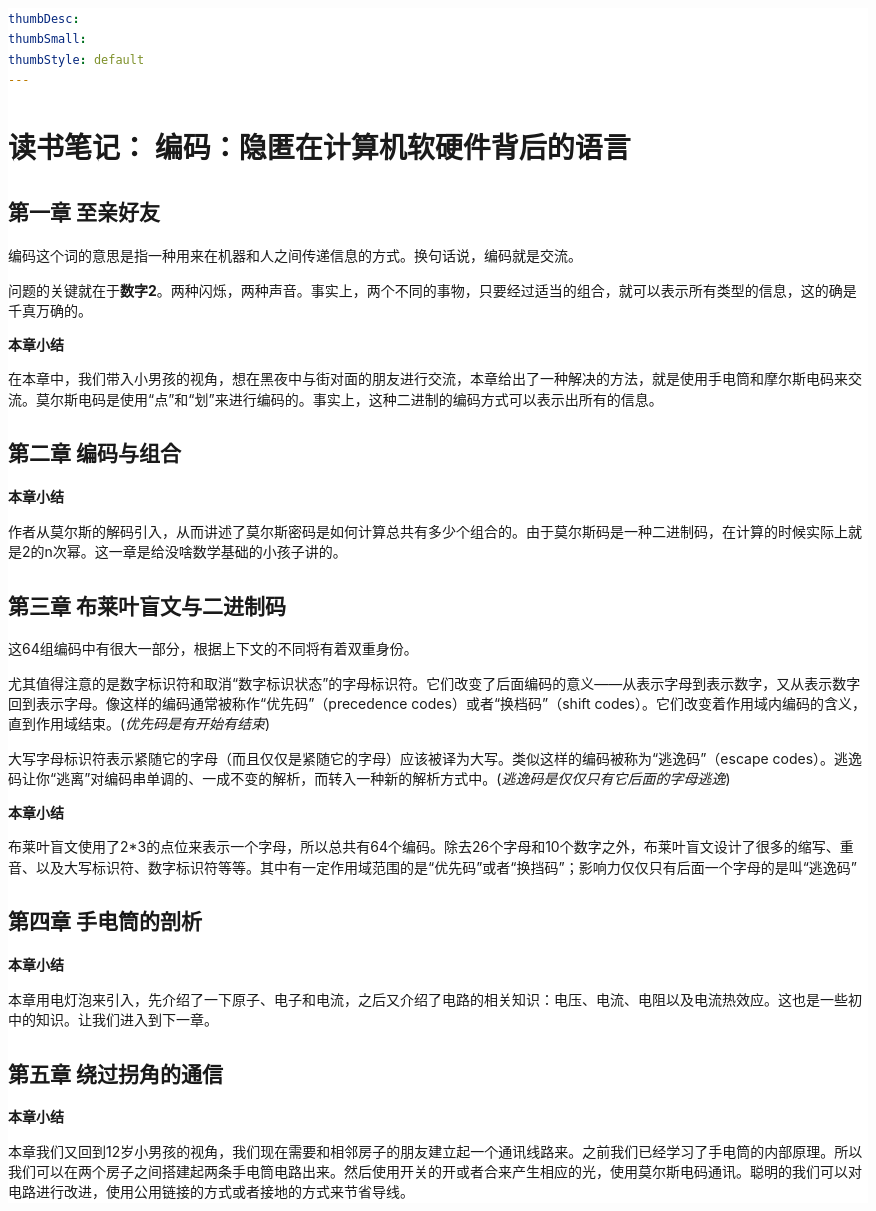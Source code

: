 ```yaml
thumbDesc: 
thumbSmall: 
thumbStyle: default
---
```



# 读书笔记： 编码：隐匿在计算机软硬件背后的语言

## 第一章 至亲好友

编码这个词的意思是指一种用来在机器和人之间传递信息的方式。换句话说，编码就是交流。

问题的关键就在于**数字2**。两种闪烁，两种声音。事实上，两个不同的事物，只要经过适当的组合，就可以表示所有类型的信息，这的确是千真万确的。

**本章小结**

在本章中，我们带入小男孩的视角，想在黑夜中与街对面的朋友进行交流，本章给出了一种解决的方法，就是使用手电筒和摩尔斯电码来交流。莫尔斯电码是使用“点”和“划”来进行编码的。事实上，这种二进制的编码方式可以表示出所有的信息。

## 第二章 编码与组合

**本章小结**

作者从莫尔斯的解码引入，从而讲述了莫尔斯密码是如何计算总共有多少个组合的。由于莫尔斯码是一种二进制码，在计算的时候实际上就是2的n次幂。这一章是给没啥数学基础的小孩子讲的。

## 第三章 布莱叶盲文与二进制码

这64组编码中有很大一部分，根据上下文的不同将有着双重身份。

尤其值得注意的是数字标识符和取消“数字标识状态”的字母标识符。它们改变了后面编码的意义——从表示字母到表示数字，又从表示数字回到表示字母。像这样的编码通常被称作“优先码”（precedence codes）或者“换档码”（shift codes）。它们改变着作用域内编码的含义，直到作用域结束。(*优先码是有开始有结束*)

大写字母标识符表示紧随它的字母（而且仅仅是紧随它的字母）应该被译为大写。类似这样的编码被称为“逃逸码”（escape codes）。逃逸码让你“逃离”对编码串单调的、一成不变的解析，而转入一种新的解析方式中。(*逃逸码是仅仅只有它后面的字母逃逸*)

**本章小结**

布莱叶盲文使用了2*3的点位来表示一个字母，所以总共有64个编码。除去26个字母和10个数字之外，布莱叶盲文设计了很多的缩写、重音、以及大写标识符、数字标识符等等。其中有一定作用域范围的是“优先码”或者“换挡码”；影响力仅仅只有后面一个字母的是叫“逃逸码”

## 第四章 手电筒的剖析

**本章小结**

本章用电灯泡来引入，先介绍了一下原子、电子和电流，之后又介绍了电路的相关知识：电压、电流、电阻以及电流热效应。这也是一些初中的知识。让我们进入到下一章。

## 第五章 绕过拐角的通信

**本章小结**

本章我们又回到12岁小男孩的视角，我们现在需要和相邻房子的朋友建立起一个通讯线路来。之前我们已经学习了手电筒的内部原理。所以我们可以在两个房子之间搭建起两条手电筒电路出来。然后使用开关的开或者合来产生相应的光，使用莫尔斯电码通讯。聪明的我们可以对电路进行改进，使用公用链接的方式或者接地的方式来节省导线。
